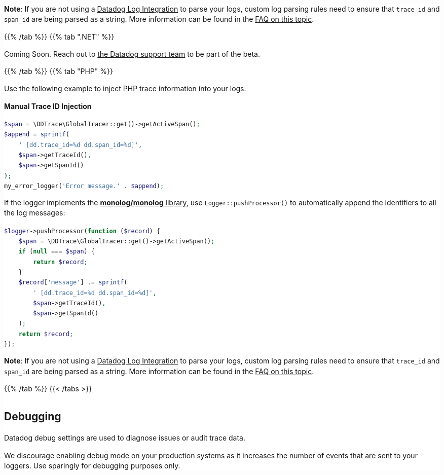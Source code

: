 **Note**: If you are not using a [Datadog Log Integration][1] to parse your logs, custom log parsing rules need to ensure that `trace_id` and `span_id` are being parsed as a string. More information can be found in the [FAQ on this topic][2].


[1]: https://docs.datadoghq.com/logs/log_collection/nodejs
[2]: /tracing/faq/why-cant-i-see-my-correlated-logs-in-the-trace-id-panel
{{% /tab %}}
{{% tab ".NET" %}}

Coming Soon. Reach out to [the Datadog support team][1] to be part of the beta.

[1]: /help
{{% /tab %}}
{{% tab "PHP" %}}

Use the following example to inject PHP trace information into your logs.

**Manual Trace ID Injection**

```php
$span = \DDTrace\GlobalTracer::get()->getActiveSpan();
$append = sprintf(
    ' [dd.trace_id=%d dd.span_id=%d]',
    $span->getTraceId(),
    $span->getSpanId()
);
my_error_logger('Error message.' . $append);
```

If the logger implements the [**monolog/monolog** library][1], use `Logger::pushProcessor()` to automatically append the identifiers to all the log messages:

```php
$logger->pushProcessor(function ($record) {
    $span = \DDTrace\GlobalTracer::get()->getActiveSpan();
    if (null === $span) {
        return $record;
    }
    $record['message'] .= sprintf(
        ' [dd.trace_id=%d dd.span_id=%d]',
        $span->getTraceId(),
        $span->getSpanId()
    );
    return $record;
});
```

**Note**: If you are not using a [Datadog Log Integration][2] to parse your logs, custom log parsing rules need to ensure that `trace_id` and `span_id` are being parsed as a string. More information can be found in the [FAQ on this topic][3].

[1]: https://github.com/Seldaek/monolog
[2]: https://docs.datadoghq.com/logs/log_collection/php
[3]: /tracing/faq/why-cant-i-see-my-correlated-logs-in-the-trace-id-panel
{{% /tab %}}
{{< /tabs >}}

## Debugging

Datadog debug settings are used to diagnose issues or audit trace data.

We discourage enabling debug mode on your production systems as it increases the number of events that are sent to your loggers. Use sparingly for debugging purposes only.


[1]: https://app.datadoghq.com/apm/search
[2]: /tracing/languages/java/#integrations
[1]: https://app.datadoghq.com/apm/search
[2]: /tracing/languages/python/#integrations
[3]: http://pypi.datadoghq.com/trace/docs/advanced_usage.html#trace_search_analytics
[1]: https://app.datadoghq.com/apm/search
[2]: /tracing/languages/ruby/#library-compatibility
[1]: https://godoc.org/gopkg.in/DataDog/dd-trace-go.v1/ddtrace/tracer#WithAnalytics
[2]: https://app.datadoghq.com/apm/search
[1]: https://app.datadoghq.com/apm/search
[2]: /tracing/languages/nodejs/#integrations
[1]: https://app.datadoghq.com/apm/search
[2]: /tracing/languages/php/#integrations
[1]: https://github.com/DataDog/dd-trace-java/blob/master/dd-trace-api/src/main/java/datadog/trace/api/DDTags.java
[2]: https://github.com/opentracing/opentracing-java/blob/master/opentracing-api/src/main/java/io/opentracing/tag/Tags.java
[1]: https://github.com/DataDog/dd-trace-rb/blob/master/docs/GettingStarted.md#environment-and-tags
[1]: /tracing/languages/php/#configuration
[1]: https://github.com/opentracing/opentracing-cpp/blob/master/include/opentracing/value.h
[1]: https://app.datadoghq.com/apm/services
[2]: https://github.com/DataDog/dd-trace-java/releases/tag/v0.24.0
[3]: https://app.datadoghq.com/dash/integration/256/jvm-runtime-metrics
[4]: https://github.com/DataDog/integrations-core/search?q=jmx_metrics&unscoped_q=jmx_metrics
[5]: /integrations/java/#configuration
[6]: https://docs.datadoghq.com/agent/docker/#dogstatsd-custom-metrics
[7]: https://docs.datadoghq.com/agent/kubernetes/dogstatsd/#bind-the-dogstatsd-port-to-a-host-port
[8]: https://docs.datadoghq.com/integrations/amazon_ecs/?tab=python#create-an-ecs-task
[1]: /tracing/languages/java/#compatibility
[2]: #opentracing
[3]: https://mvnrepository.com/artifact/com.datadoghq/dd-trace-api
[1]: /tracing/languages/python/#compatibility
[2]: http://pypi.datadoghq.com/trace/docs/advanced_usage.html#ddtrace.Tracer.wrap
[3]: http://pypi.datadoghq.com/trace/docs/advanced_usage.html#ddtrace.Span
[4]: http://pypi.datadoghq.com/trace/docs/advanced_usage.html#tracer
[5]: http://pypi.datadoghq.com/trace/docs/advanced_usage.html#ddtrace.Tracer.trace
[6]: http://pypi.datadoghq.com/trace/docs/advanced_usage.html#ddtrace.Span.finish
[1]: /tracing/languages/ruby/#compatibility
[2]: https://github.com/DataDog/dd-trace-rb/blob/master/docs/GettingStarted.md#manual-instrumentation
[1]: /tracing/languages/go/#compatibility
[2]: https://godoc.org/gopkg.in/DataDog/dd-trace-go.v1/ddtrace/tracer
[1]: /tracing/languages/nodejs/#compatibility
[2]: https://datadog.github.io/dd-trace-js/#manual-instrumentation
[1]: /tracing/languages/dotnet/#integrations
[1]: /tracing/languages/php/#automatic-instrumentation
[2]: https://github.com/DataDog/dd-trace-php/releases/latest
[3]: https://laravel-news.com/laravel-5-6-removes-artisan-optimize
[4]: #opentracing
[1]: https://github.com/opentracing/opentracing-java
[2]: /tracing/languages/java/#configuration
[1]: http://pypi.datadoghq.com/trace/docs/advanced_usage.html#opentracing
[2]: https://github.com/opentracing/opentracing-python
[1]: https://godoc.org/gopkg.in/DataDog/dd-trace-go.v1/ddtrace/opentracer
[2]: http://opentracing.io
[3]: https://github.com/opentracing/opentracing-go
[1]: https://doc.esdoc.org/github.com/opentracing/opentracing-javascript
[2]: https://datadog.github.io/dd-trace-js
[1]: https://www.nuget.org/packages/Datadog.Trace.OpenTracing
[1]: https://github.com/opentracing/opentracing-php
[2]: /tracing/languages/php/#automatic-instrumentation
[1]: http://pypi.datadoghq.com/trace/docs/advanced_usage.html#http-client
[1]: https://github.com/DataDog/dd-trace-rb/blob/master/docs/GettingStarted.md#distributed-tracing
[1]: /tracing/languages/nodejs/#compatibility
[1]: /tracing/languages/dotnet/#integrations
[1]: https://github.com/opentracing/opentracing-cpp/#inject-span-context-into-a-textmapwriter
[2]: https://github.com/opentracing/opentracing-cpp/blob/master/include/opentracing/propagation.h
[1]: /tracing/languages/java/#configuration
[1]: https://github.com/DataDog/dd-trace-rb/blob/master/docs/GettingStarted.md#priority-sampling
[1]: https://godoc.org/gopkg.in/DataDog/dd-trace-go.v1/ddtrace/tracer
[1]: https://docs.datadoghq.com/tracing/languages/java/#configuration
[2]: https://docs.datadoghq.com/logs/log_collection/java/?tab=log4j#raw-format
[1]: https://docs.datadoghq.com/logs/log_collection/python/#configure-the-datadog-agent
[1]: https://docs.datadoghq.com/logs/log_collection/ruby
[2]: https://docs.datadoghq.com/logs/log_collection/ruby/#configure-the-datadog-agent
[1]: https://docs.datadoghq.com/tracing/languages/go/#configuration
[1]: https://github.com/DataDog/dd-trace-rb/blob/master/docs/GettingStarted.md#custom-logging
[1]: https://datadog.github.io/dd-trace-js/Tracer.html#init
[2]: https://datadog.github.io/dd-trace-js/#tracer-settings
[1]: https://www.php-fig.org/psr/psr-3
[1]: /tracing/visualization/search
[2]: /tagging
[3]: /tracing/visualization/services_list
[4]: http://opentracing.io
[5]: #priority-sampling
[6]: /tracing/getting_further/trace_sampling_and_storage
[7]: /logs/log_collection/?tab=tailexistingfiles#send-your-application-logs-in-json
[8]: /logs/log_collection/?tab=tailexistingfiles#enabling-log-collection-from-integrations